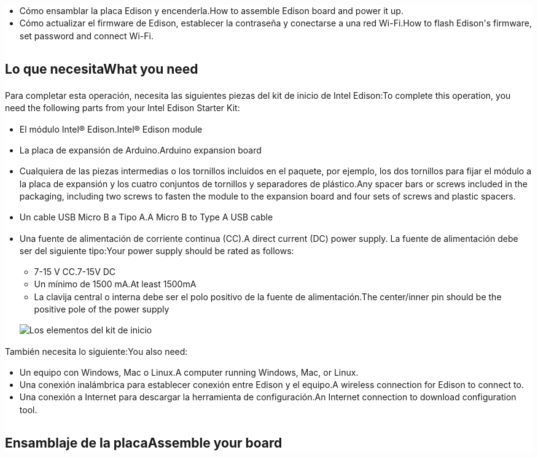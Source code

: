 * <span data-ttu-id="cdd50-110">Cómo ensamblar la placa Edison y encenderla.</span><span class="sxs-lookup"><span data-stu-id="cdd50-110">How to assemble Edison board and power it up.</span></span>
* <span data-ttu-id="cdd50-111">Cómo actualizar el firmware de Edison, establecer la contraseña y conectarse a una red Wi-Fi.</span><span class="sxs-lookup"><span data-stu-id="cdd50-111">How to flash Edison's firmware, set password and connect Wi-Fi.</span></span>

## <a name="what-you-need"></a><span data-ttu-id="cdd50-112">Lo que necesita</span><span class="sxs-lookup"><span data-stu-id="cdd50-112">What you need</span></span>
<span data-ttu-id="cdd50-113">Para completar esta operación, necesita las siguientes piezas del kit de inicio de Intel Edison:</span><span class="sxs-lookup"><span data-stu-id="cdd50-113">To complete this operation, you need the following parts from your Intel Edison Starter Kit:</span></span>

* <span data-ttu-id="cdd50-114">El módulo Intel® Edison.</span><span class="sxs-lookup"><span data-stu-id="cdd50-114">Intel® Edison module</span></span>
* <span data-ttu-id="cdd50-115">La placa de expansión de Arduino.</span><span class="sxs-lookup"><span data-stu-id="cdd50-115">Arduino expansion board</span></span>
* <span data-ttu-id="cdd50-116">Cualquiera de las piezas intermedias o los tornillos incluidos en el paquete, por ejemplo, los dos tornillos para fijar el módulo a la placa de expansión y los cuatro conjuntos de tornillos y separadores de plástico.</span><span class="sxs-lookup"><span data-stu-id="cdd50-116">Any spacer bars or screws included in the packaging, including two screws to fasten the module to the expansion board and four sets of screws and plastic spacers.</span></span>
* <span data-ttu-id="cdd50-117">Un cable USB Micro B a Tipo A.</span><span class="sxs-lookup"><span data-stu-id="cdd50-117">A Micro B to Type A USB cable</span></span>
* <span data-ttu-id="cdd50-118">Una fuente de alimentación de corriente continua (CC).</span><span class="sxs-lookup"><span data-stu-id="cdd50-118">A direct current (DC) power supply.</span></span> <span data-ttu-id="cdd50-119">La fuente de alimentación debe ser del siguiente tipo:</span><span class="sxs-lookup"><span data-stu-id="cdd50-119">Your power supply should be rated as follows:</span></span>
  - <span data-ttu-id="cdd50-120">7-15 V CC.</span><span class="sxs-lookup"><span data-stu-id="cdd50-120">7-15V DC</span></span>
  - <span data-ttu-id="cdd50-121">Un mínimo de 1500 mA.</span><span class="sxs-lookup"><span data-stu-id="cdd50-121">At least 1500mA</span></span>
  - <span data-ttu-id="cdd50-122">La clavija central o interna debe ser el polo positivo de la fuente de alimentación.</span><span class="sxs-lookup"><span data-stu-id="cdd50-122">The center/inner pin should be the positive pole of the power supply</span></span>

  ![Los elementos del kit de inicio](media/iot-hub-intel-edison-lessons/lesson1/kit.png)

<span data-ttu-id="cdd50-124">También necesita lo siguiente:</span><span class="sxs-lookup"><span data-stu-id="cdd50-124">You also need:</span></span>

* <span data-ttu-id="cdd50-125">Un equipo con Windows, Mac o Linux.</span><span class="sxs-lookup"><span data-stu-id="cdd50-125">A computer running Windows, Mac, or Linux.</span></span>
* <span data-ttu-id="cdd50-126">Una conexión inalámbrica para establecer conexión entre Edison y el equipo.</span><span class="sxs-lookup"><span data-stu-id="cdd50-126">A wireless connection for Edison to connect to.</span></span>
* <span data-ttu-id="cdd50-127">Una conexión a Internet para descargar la herramienta de configuración.</span><span class="sxs-lookup"><span data-stu-id="cdd50-127">An Internet connection to download configuration tool.</span></span>

## <a name="assemble-your-board"></a><span data-ttu-id="cdd50-128">Ensamblaje de la placa</span><span class="sxs-lookup"><span data-stu-id="cdd50-128">Assemble your board</span></span>
